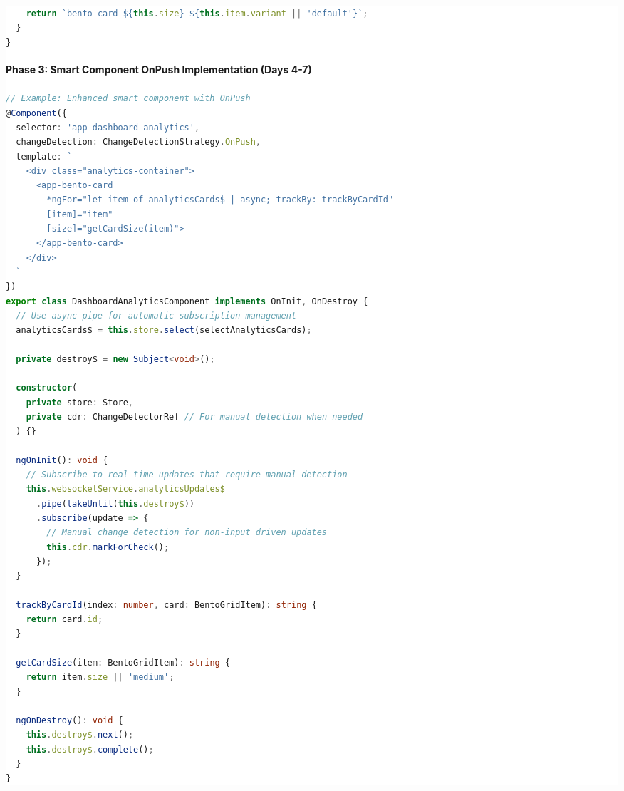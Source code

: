 ```typescript
    return `bento-card-${this.size} ${this.item.variant || 'default'}`;
  }
}
```

#### **Phase 3: Smart Component OnPush Implementation** (Days 4-7)
```typescript
// Example: Enhanced smart component with OnPush
@Component({
  selector: 'app-dashboard-analytics',
  changeDetection: ChangeDetectionStrategy.OnPush,
  template: `
    <div class="analytics-container">
      <app-bento-card 
        *ngFor="let item of analyticsCards$ | async; trackBy: trackByCardId"
        [item]="item"
        [size]="getCardSize(item)">
      </app-bento-card>
    </div>
  `
})
export class DashboardAnalyticsComponent implements OnInit, OnDestroy {
  // Use async pipe for automatic subscription management
  analyticsCards$ = this.store.select(selectAnalyticsCards);
  
  private destroy$ = new Subject<void>();
  
  constructor(
    private store: Store,
    private cdr: ChangeDetectorRef // For manual detection when needed
  ) {}
  
  ngOnInit(): void {
    // Subscribe to real-time updates that require manual detection
    this.websocketService.analyticsUpdates$
      .pipe(takeUntil(this.destroy$))
      .subscribe(update => {
        // Manual change detection for non-input driven updates
        this.cdr.markForCheck();
      });
  }
  
  trackByCardId(index: number, card: BentoGridItem): string {
    return card.id;
  }
  
  getCardSize(item: BentoGridItem): string {
    return item.size || 'medium';
  }
  
  ngOnDestroy(): void {
    this.destroy$.next();
    this.destroy$.complete();
  }
}
```
